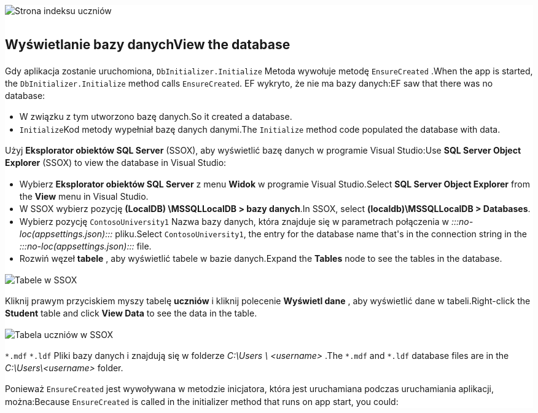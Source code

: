 ![Strona indeksu uczniów](intro/_static/students-index.png)

## <a name="view-the-database"></a><span data-ttu-id="d8a43-297">Wyświetlanie bazy danych</span><span class="sxs-lookup"><span data-stu-id="d8a43-297">View the database</span></span>

<span data-ttu-id="d8a43-298">Gdy aplikacja zostanie uruchomiona, `DbInitializer.Initialize` Metoda wywołuje metodę `EnsureCreated` .</span><span class="sxs-lookup"><span data-stu-id="d8a43-298">When the app is started, the `DbInitializer.Initialize` method calls `EnsureCreated`.</span></span> <span data-ttu-id="d8a43-299">EF wykryto, że nie ma bazy danych:</span><span class="sxs-lookup"><span data-stu-id="d8a43-299">EF saw that there was no database:</span></span>

* <span data-ttu-id="d8a43-300">W związku z tym utworzono bazę danych.</span><span class="sxs-lookup"><span data-stu-id="d8a43-300">So it created a database.</span></span>
* <span data-ttu-id="d8a43-301">`Initialize`Kod metody wypełniał bazę danych danymi.</span><span class="sxs-lookup"><span data-stu-id="d8a43-301">The `Initialize` method code populated the database with data.</span></span>

<span data-ttu-id="d8a43-302">Użyj **Eksplorator obiektów SQL Server** (SSOX), aby wyświetlić bazę danych w programie Visual Studio:</span><span class="sxs-lookup"><span data-stu-id="d8a43-302">Use **SQL Server Object Explorer** (SSOX) to view the database in Visual Studio:</span></span>

* <span data-ttu-id="d8a43-303">Wybierz **Eksplorator obiektów SQL Server** z menu **Widok** w programie Visual Studio.</span><span class="sxs-lookup"><span data-stu-id="d8a43-303">Select **SQL Server Object Explorer** from the **View** menu in Visual Studio.</span></span>
* <span data-ttu-id="d8a43-304">W SSOX wybierz pozycję **(LocalDB) \MSSQLLocalDB > bazy danych**.</span><span class="sxs-lookup"><span data-stu-id="d8a43-304">In SSOX, select **(localdb)\MSSQLLocalDB > Databases**.</span></span>
* <span data-ttu-id="d8a43-305">Wybierz pozycję `ContosoUniversity1` Nazwa bazy danych, która znajduje się w parametrach połączenia w *:::no-loc(appsettings.json):::* pliku.</span><span class="sxs-lookup"><span data-stu-id="d8a43-305">Select `ContosoUniversity1`, the entry for the database name that's in the connection string in the *:::no-loc(appsettings.json):::* file.</span></span>
* <span data-ttu-id="d8a43-306">Rozwiń węzeł **tabele** , aby wyświetlić tabele w bazie danych.</span><span class="sxs-lookup"><span data-stu-id="d8a43-306">Expand the **Tables** node to see the tables in the database.</span></span>

![Tabele w SSOX](intro/_static/ssox-tables.png)

<span data-ttu-id="d8a43-308">Kliknij prawym przyciskiem myszy tabelę **uczniów** i kliknij polecenie **Wyświetl dane** , aby wyświetlić dane w tabeli.</span><span class="sxs-lookup"><span data-stu-id="d8a43-308">Right-click the **Student** table and click **View Data** to see the data in the table.</span></span>

![Tabela uczniów w SSOX](intro/_static/ssox-student-table.png)

<span data-ttu-id="d8a43-310">`*.mdf` `*.ldf` Pliki bazy danych i znajdują się w folderze *C:\Users \\ \<username>* .</span><span class="sxs-lookup"><span data-stu-id="d8a43-310">The `*.mdf` and `*.ldf` database files are in the *C:\Users\\\<username>* folder.</span></span>

<span data-ttu-id="d8a43-311">Ponieważ `EnsureCreated` jest wywoływana w metodzie inicjatora, która jest uruchamiana podczas uruchamiania aplikacji, można:</span><span class="sxs-lookup"><span data-stu-id="d8a43-311">Because `EnsureCreated` is called in the initializer method that runs on app start, you could:</span></span>
